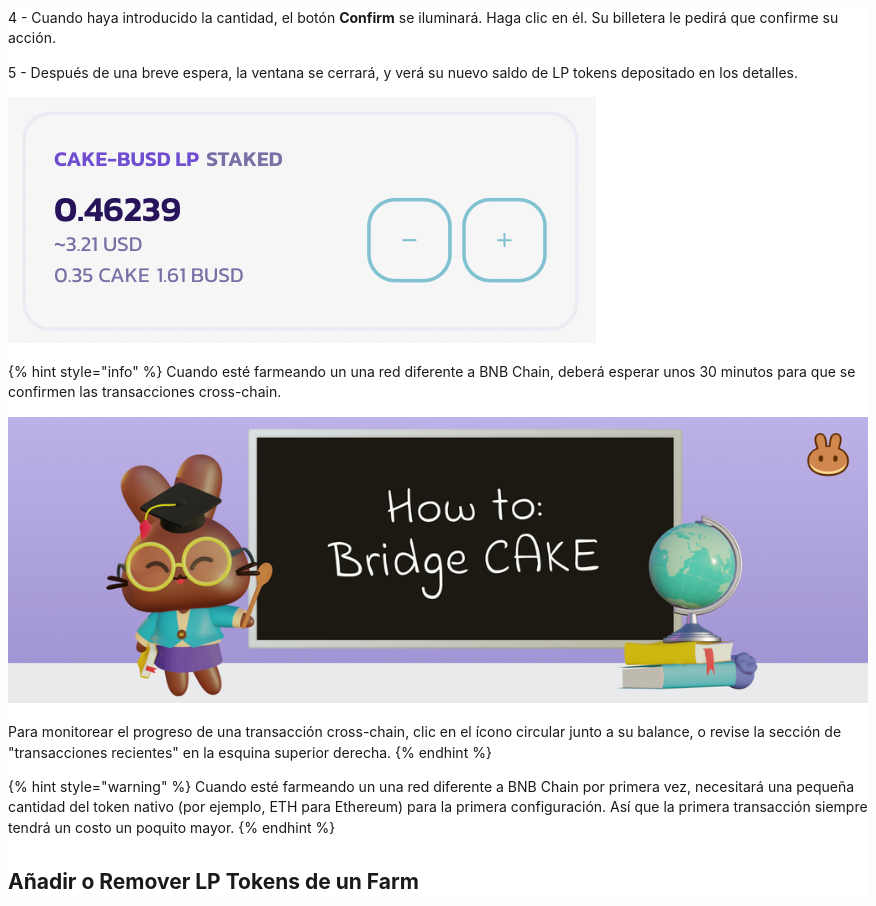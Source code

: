 4 - Cuando haya introducido la cantidad, el botón **Confirm** se iluminará. Haga clic en él. Su billetera le pedirá que confirme su acción.

5 - Después de una breve espera, la ventana se cerrará, y verá su nuevo saldo de LP tokens depositado en los detalles.

![](<../../.gitbook/assets/image (3) (1) (2) (1).png>)

{% hint style="info" %}
Cuando esté farmeando un una red diferente a BNB Chain, deberá esperar unos 30 minutos para que se confirmen las transacciones cross-chain.

![](<../../.gitbook/assets/image (2) (2).png>)

Para monitorear el progreso de una transacción cross-chain, clic en el ícono circular junto a su balance, o revise la sección de "transacciones recientes" en la esquina superior derecha.
{% endhint %}

{% hint style="warning" %}
Cuando esté farmeando un una red diferente a BNB Chain por primera vez, necesitará una pequeña cantidad del token nativo (por ejemplo, ETH para Ethereum) para la primera configuración. Así que la primera transacción siempre tendrá un costo un poquito mayor.
{% endhint %}

## Añadir o Remover LP Tokens de un Farm <a href="#adding-or-removing-lp-tokens-from-a-farm" id="adding-or-removing-lp-tokens-from-a-farm"></a>
